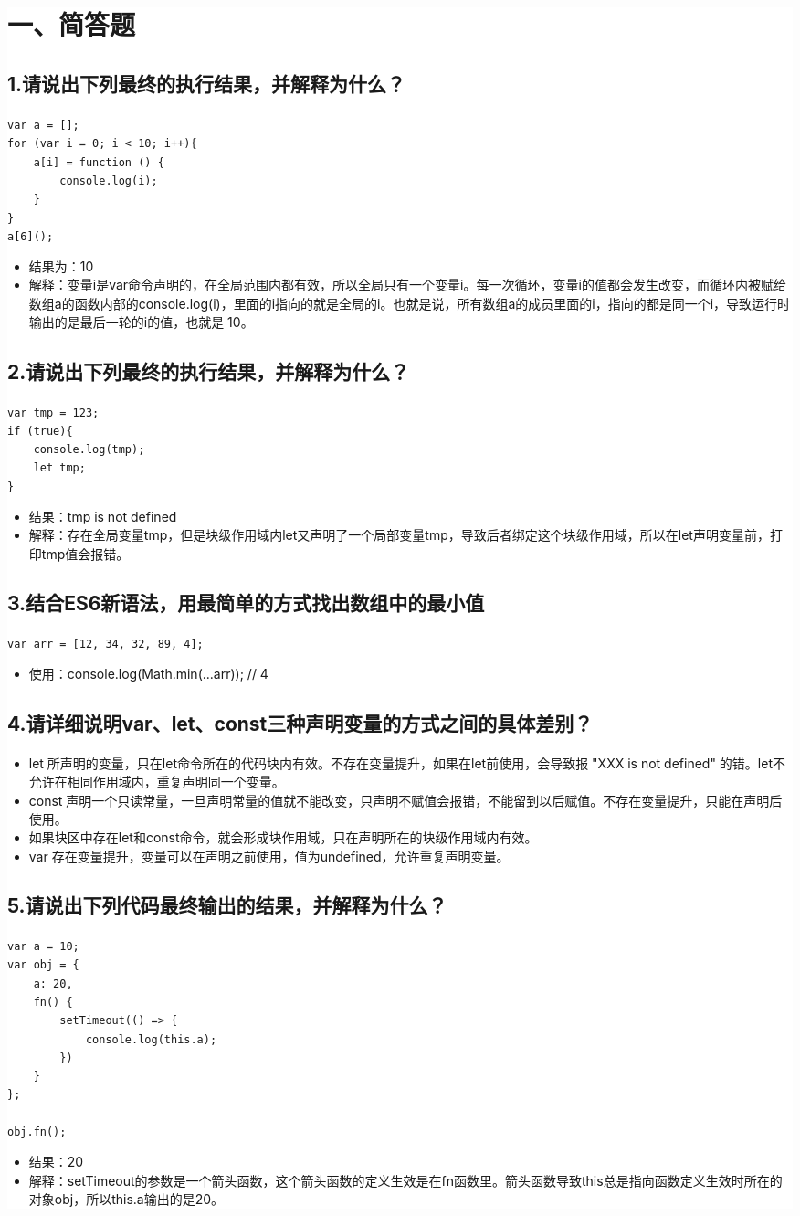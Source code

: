 # 一、简答题
## 1.请说出下列最终的执行结果，并解释为什么？
```
var a = [];
for (var i = 0; i < 10; i++){
    a[i] = function () {
        console.log(i);
    }
}
a[6]();
```
* 结果为：10
* 解释：变量i是var命令声明的，在全局范围内都有效，所以全局只有一个变量i。每一次循环，变量i的值都会发生改变，而循环内被赋给数组a的函数内部的console.log(i)，里面的i指向的就是全局的i。也就是说，所有数组a的成员里面的i，指向的都是同一个i，导致运行时输出的是最后一轮的i的值，也就是 10。

## 2.请说出下列最终的执行结果，并解释为什么？
```
var tmp = 123;
if (true){
    console.log(tmp);
    let tmp;
}
```
* 结果：tmp is not defined
* 解释：存在全局变量tmp，但是块级作用域内let又声明了一个局部变量tmp，导致后者绑定这个块级作用域，所以在let声明变量前，打印tmp值会报错。

## 3.结合ES6新语法，用最简单的方式找出数组中的最小值
```
var arr = [12, 34, 32, 89, 4];
```
* 使用：console.log(Math.min(...arr)); // 4

## 4.请详细说明var、let、const三种声明变量的方式之间的具体差别？
* let 所声明的变量，只在let命令所在的代码块内有效。不存在变量提升，如果在let前使用，会导致报 "XXX is not defined" 的错。let不允许在相同作用域内，重复声明同一个变量。
* const 声明一个只读常量，一旦声明常量的值就不能改变，只声明不赋值会报错，不能留到以后赋值。不存在变量提升，只能在声明后使用。
* 如果块区中存在let和const命令，就会形成块作用域，只在声明所在的块级作用域内有效。
* var 存在变量提升，变量可以在声明之前使用，值为undefined，允许重复声明变量。

## 5.请说出下列代码最终输出的结果，并解释为什么？
```
var a = 10;
var obj = {
    a: 20,
    fn() {
        setTimeout(() => {
            console.log(this.a);
        })
    }
};

obj.fn();
```
* 结果：20
* 解释：setTimeout的参数是一个箭头函数，这个箭头函数的定义生效是在fn函数里。箭头函数导致this总是指向函数定义生效时所在的对象obj，所以this.a输出的是20。
